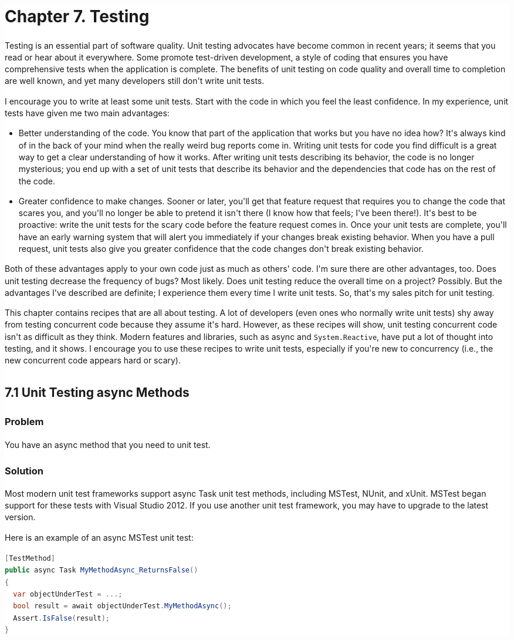 # Chapter 7. Testing

Testing is an essential part of software quality. Unit testing advocates have become common in recent years; it seems that you read or hear about it everywhere. Some promote test-driven development, a style of coding that ensures you have comprehensive tests when the application is complete. The benefits of unit testing on code quality and overall time to completion are well known, and yet many developers still don't write unit tests.

I encourage you to write at least some unit tests. Start with the code in which you feel the least confidence. In my experience, unit tests have given me two main advantages:

  - Better understanding of the code. You know that part of the application that works but you have no idea how? It's always kind of in the back of your mind when the really weird bug reports come in. Writing unit tests for code you find difficult is a great way to get a clear understanding of how it works. After writing unit tests describing its behavior, the code is no longer mysterious; you end up with a set of unit tests that describe its behavior and the dependencies that code has on the rest of the code.

  - Greater confidence to make changes. Sooner or later, you'll get that feature request that requires you to change the code that scares you, and you'll no longer be able to pretend it isn't there (I know how that feels; I've been there!). It's best to be proactive: write the unit tests for the scary code before the feature request comes in. Once your unit tests are complete, you'll have an early warning system that will alert you immediately if your changes break existing behavior. When you have a pull request, unit tests also give you greater confidence that the code changes don't break existing behavior.

Both of these advantages apply to your own code just as much as others' code. I'm sure there are other advantages, too. Does unit testing decrease the frequency of bugs? Most likely. Does unit testing reduce the overall time on a project? Possibly. But the advantages I've described are definite; I experience them every time I write unit tests. So, that's my sales pitch for unit testing.

This chapter contains recipes that are all about testing. A lot of developers (even ones who normally write unit tests) shy away from testing concurrent code because they assume it's hard. However, as these recipes will show, unit testing concurrent code isn't as difficult as they think. Modern features and libraries, such as async and `System.Reactive`, have put a lot of thought into testing, and it shows. I encourage you to use these recipes to write unit tests, especially if you're new to concurrency (i.e., the new concurrent code appears hard or scary).

## 7.1 Unit Testing async Methods

### Problem

You have an async method that you need to unit test.

### Solution

Most modern unit test frameworks support async Task unit test methods, including MSTest, NUnit, and xUnit. MSTest began support for these tests with Visual Studio 2012. If you use another unit test framework, you may have to upgrade to the latest version.

Here is an example of an async MSTest unit test:

```C#
[TestMethod]
public async Task MyMethodAsync_ReturnsFalse()
{
  var objectUnderTest = ...;
  bool result = await objectUnderTest.MyMethodAsync();
  Assert.IsFalse(result);
}
```
